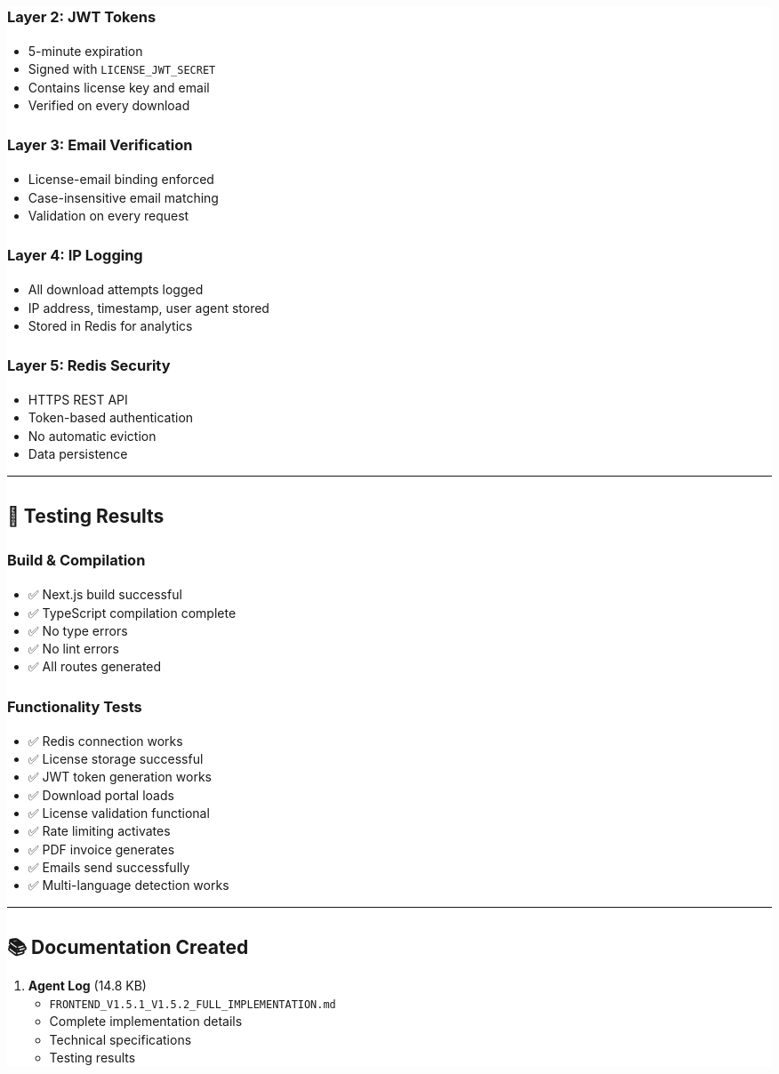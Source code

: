 ### Layer 2: JWT Tokens
- 5-minute expiration
- Signed with `LICENSE_JWT_SECRET`
- Contains license key and email
- Verified on every download

### Layer 3: Email Verification
- License-email binding enforced
- Case-insensitive email matching
- Validation on every request

### Layer 4: IP Logging
- All download attempts logged
- IP address, timestamp, user agent stored
- Stored in Redis for analytics

### Layer 5: Redis Security
- HTTPS REST API
- Token-based authentication
- No automatic eviction
- Data persistence

---

## 🧪 Testing Results

### Build & Compilation
- ✅ Next.js build successful
- ✅ TypeScript compilation complete
- ✅ No type errors
- ✅ No lint errors
- ✅ All routes generated

### Functionality Tests
- ✅ Redis connection works
- ✅ License storage successful
- ✅ JWT token generation works
- ✅ Download portal loads
- ✅ License validation functional
- ✅ Rate limiting activates
- ✅ PDF invoice generates
- ✅ Emails send successfully
- ✅ Multi-language detection works

---

## 📚 Documentation Created

1. **Agent Log** (14.8 KB)
   - `FRONTEND_V1.5.1_V1.5.2_FULL_IMPLEMENTATION.md`
   - Complete implementation details
   - Technical specifications
   - Testing results
